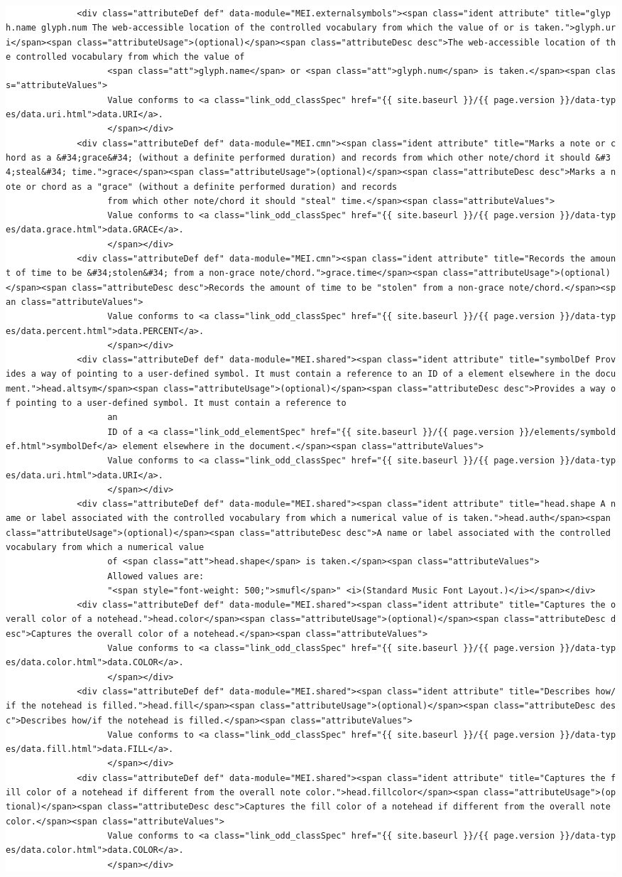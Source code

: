                   <div class="attributeDef def" data-module="MEI.externalsymbols"><span class="ident attribute" title="glyph.name glyph.num The web-accessible location of the controlled vocabulary from which the value of or is taken.">glyph.uri</span><span class="attributeUsage">(optional)</span><span class="attributeDesc desc">The web-accessible location of the controlled vocabulary from which the value of
                        <span class="att">glyph.name</span> or <span class="att">glyph.num</span> is taken.</span><span class="attributeValues">
                        Value conforms to <a class="link_odd_classSpec" href="{{ site.baseurl }}/{{ page.version }}/data-types/data.uri.html">data.URI</a>.
                        </span></div>
                  <div class="attributeDef def" data-module="MEI.cmn"><span class="ident attribute" title="Marks a note or chord as a &#34;grace&#34; (without a definite performed duration) and records from which other note/chord it should &#34;steal&#34; time.">grace</span><span class="attributeUsage">(optional)</span><span class="attributeDesc desc">Marks a note or chord as a "grace" (without a definite performed duration) and records
                        from which other note/chord it should "steal" time.</span><span class="attributeValues">
                        Value conforms to <a class="link_odd_classSpec" href="{{ site.baseurl }}/{{ page.version }}/data-types/data.grace.html">data.GRACE</a>.
                        </span></div>
                  <div class="attributeDef def" data-module="MEI.cmn"><span class="ident attribute" title="Records the amount of time to be &#34;stolen&#34; from a non-grace note/chord.">grace.time</span><span class="attributeUsage">(optional)</span><span class="attributeDesc desc">Records the amount of time to be "stolen" from a non-grace note/chord.</span><span class="attributeValues">
                        Value conforms to <a class="link_odd_classSpec" href="{{ site.baseurl }}/{{ page.version }}/data-types/data.percent.html">data.PERCENT</a>.
                        </span></div>
                  <div class="attributeDef def" data-module="MEI.shared"><span class="ident attribute" title="symbolDef Provides a way of pointing to a user-defined symbol. It must contain a reference to an ID of a element elsewhere in the document.">head.altsym</span><span class="attributeUsage">(optional)</span><span class="attributeDesc desc">Provides a way of pointing to a user-defined symbol. It must contain a reference to
                        an
                        ID of a <a class="link_odd_elementSpec" href="{{ site.baseurl }}/{{ page.version }}/elements/symboldef.html">symbolDef</a> element elsewhere in the document.</span><span class="attributeValues">
                        Value conforms to <a class="link_odd_classSpec" href="{{ site.baseurl }}/{{ page.version }}/data-types/data.uri.html">data.URI</a>.
                        </span></div>
                  <div class="attributeDef def" data-module="MEI.shared"><span class="ident attribute" title="head.shape A name or label associated with the controlled vocabulary from which a numerical value of is taken.">head.auth</span><span class="attributeUsage">(optional)</span><span class="attributeDesc desc">A name or label associated with the controlled vocabulary from which a numerical value
                        of <span class="att">head.shape</span> is taken.</span><span class="attributeValues">
                        Allowed values are:
                        "<span style="font-weight: 500;">smufl</span>" <i>(Standard Music Font Layout.)</i></span></div>
                  <div class="attributeDef def" data-module="MEI.shared"><span class="ident attribute" title="Captures the overall color of a notehead.">head.color</span><span class="attributeUsage">(optional)</span><span class="attributeDesc desc">Captures the overall color of a notehead.</span><span class="attributeValues">
                        Value conforms to <a class="link_odd_classSpec" href="{{ site.baseurl }}/{{ page.version }}/data-types/data.color.html">data.COLOR</a>.
                        </span></div>
                  <div class="attributeDef def" data-module="MEI.shared"><span class="ident attribute" title="Describes how/if the notehead is filled.">head.fill</span><span class="attributeUsage">(optional)</span><span class="attributeDesc desc">Describes how/if the notehead is filled.</span><span class="attributeValues">
                        Value conforms to <a class="link_odd_classSpec" href="{{ site.baseurl }}/{{ page.version }}/data-types/data.fill.html">data.FILL</a>.
                        </span></div>
                  <div class="attributeDef def" data-module="MEI.shared"><span class="ident attribute" title="Captures the fill color of a notehead if different from the overall note color.">head.fillcolor</span><span class="attributeUsage">(optional)</span><span class="attributeDesc desc">Captures the fill color of a notehead if different from the overall note color.</span><span class="attributeValues">
                        Value conforms to <a class="link_odd_classSpec" href="{{ site.baseurl }}/{{ page.version }}/data-types/data.color.html">data.COLOR</a>.
                        </span></div>